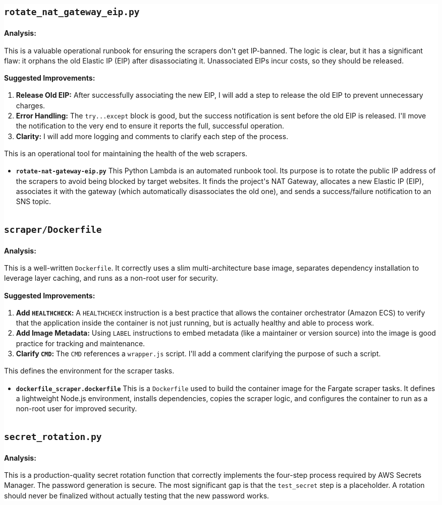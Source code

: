 ## **`rotate_nat_gateway_eip.py`**

**Analysis:**

This is a valuable operational runbook for ensuring the scrapers don't get IP-banned. The logic is clear, but it has a significant flaw: it orphans the old Elastic IP (EIP) after disassociating it. Unassociated EIPs incur costs, so they should be released.

**Suggested Improvements:**

1. **Release Old EIP:** After successfully associating the new EIP, I will add a step to release the old EIP to prevent unnecessary charges.
2. **Error Handling:** The `try...except` block is good, but the success notification is sent before the old EIP is released. I'll move the notification to the very end to ensure it reports the full, successful operation.
3. **Clarity:** I will add more logging and comments to clarify each step of the process.

This is an operational tool for maintaining the health of the web scrapers.

- **`rotate-nat-gateway-eip.py`** This Python Lambda is an automated runbook tool. Its purpose is to rotate the public IP address of the scrapers to avoid being blocked by target websites. It finds the project's NAT Gateway, allocates a new Elastic IP (EIP), associates it with the gateway (which automatically disassociates the old one), and sends a success/failure notification to an SNS topic.

## **`scraper/Dockerfile`**

**Analysis:**

This is a well-written `Dockerfile`. It correctly uses a slim multi-architecture base image, separates dependency installation to leverage layer caching, and runs as a non-root user for security.

**Suggested Improvements:**

1. **Add `HEALTHCHECK`:** A `HEALTHCHECK` instruction is a best practice that allows the container orchestrator (Amazon ECS) to verify that the application inside the container is not just running, but is actually healthy and able to process work.
2. **Add Image Metadata:** Using `LABEL` instructions to embed metadata (like a maintainer or version source) into the image is good practice for tracking and maintenance.
3. **Clarify `CMD`:** The `CMD` references a `wrapper.js` script. I'll add a comment clarifying the purpose of such a script.

This defines the environment for the scraper tasks.

- **`dockerfile_scraper.dockerfile`** This is a `Dockerfile` used to build the container image for the Fargate scraper tasks. It defines a lightweight Node.js environment, installs dependencies, copies the scraper logic, and configures the container to run as a non-root user for improved security.

## **`secret_rotation.py`**

**Analysis:**

This is a production-quality secret rotation function that correctly implements the four-step process required by AWS Secrets Manager. The password generation is secure. The most significant gap is that the `test_secret` step is a placeholder. A rotation should never be finalized without actually testing that the new password works.
